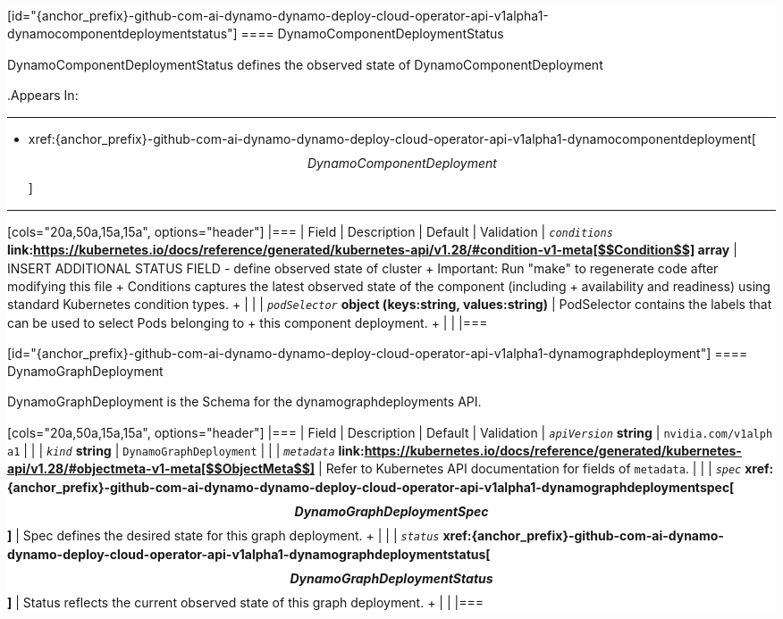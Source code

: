 
[id="{anchor_prefix}-github-com-ai-dynamo-dynamo-deploy-cloud-operator-api-v1alpha1-dynamocomponentdeploymentstatus"]
==== DynamoComponentDeploymentStatus



DynamoComponentDeploymentStatus defines the observed state of DynamoComponentDeployment



.Appears In:
****
- xref:{anchor_prefix}-github-com-ai-dynamo-dynamo-deploy-cloud-operator-api-v1alpha1-dynamocomponentdeployment[$$DynamoComponentDeployment$$]
****

[cols="20a,50a,15a,15a", options="header"]
|===
| Field | Description | Default | Validation
| *`conditions`* __link:https://kubernetes.io/docs/reference/generated/kubernetes-api/v1.28/#condition-v1-meta[$$Condition$$] array__ | INSERT ADDITIONAL STATUS FIELD - define observed state of cluster +
Important: Run "make" to regenerate code after modifying this file +
Conditions captures the latest observed state of the component (including +
availability and readiness) using standard Kubernetes condition types. + |  | 
| *`podSelector`* __object (keys:string, values:string)__ | PodSelector contains the labels that can be used to select Pods belonging to +
this component deployment. + |  | 
|===


[id="{anchor_prefix}-github-com-ai-dynamo-dynamo-deploy-cloud-operator-api-v1alpha1-dynamographdeployment"]
==== DynamoGraphDeployment



DynamoGraphDeployment is the Schema for the dynamographdeployments API.





[cols="20a,50a,15a,15a", options="header"]
|===
| Field | Description | Default | Validation
| *`apiVersion`* __string__ | `nvidia.com/v1alpha1` | |
| *`kind`* __string__ | `DynamoGraphDeployment` | |
| *`metadata`* __link:https://kubernetes.io/docs/reference/generated/kubernetes-api/v1.28/#objectmeta-v1-meta[$$ObjectMeta$$]__ | Refer to Kubernetes API documentation for fields of `metadata`.
 |  | 
| *`spec`* __xref:{anchor_prefix}-github-com-ai-dynamo-dynamo-deploy-cloud-operator-api-v1alpha1-dynamographdeploymentspec[$$DynamoGraphDeploymentSpec$$]__ | Spec defines the desired state for this graph deployment. + |  | 
| *`status`* __xref:{anchor_prefix}-github-com-ai-dynamo-dynamo-deploy-cloud-operator-api-v1alpha1-dynamographdeploymentstatus[$$DynamoGraphDeploymentStatus$$]__ | Status reflects the current observed state of this graph deployment. + |  | 
|===
